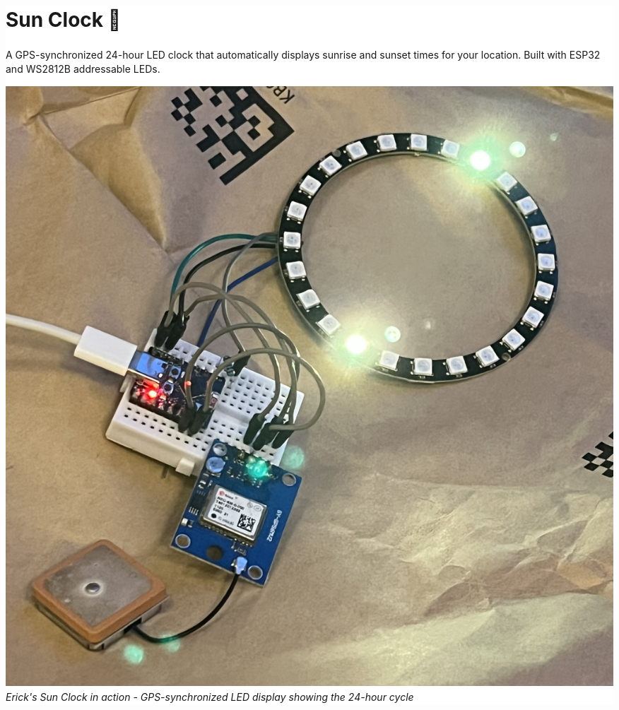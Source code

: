 # Sun Clock 🌅

A GPS-synchronized 24-hour LED clock that automatically displays sunrise and sunset times for your location. Built with ESP32 and WS2812B addressable LEDs.

![Sun Clock](images/Sun-clock.jpg)
*Erick's Sun Clock in action - GPS-synchronized LED display showing the 24-hour cycle*
